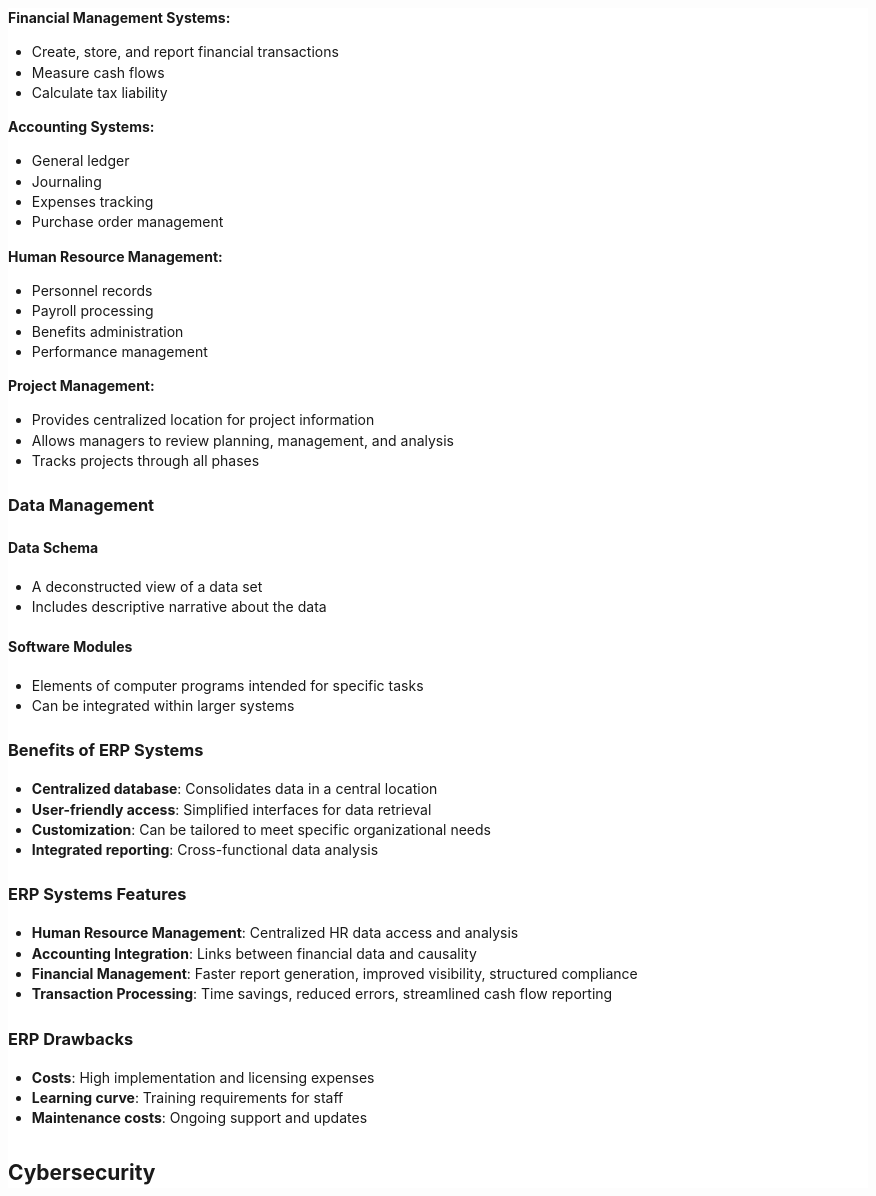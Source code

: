 **Financial Management Systems:**
- Create, store, and report financial transactions
- Measure cash flows
- Calculate tax liability

**Accounting Systems:**
- General ledger
- Journaling
- Expenses tracking
- Purchase order management

**Human Resource Management:**
- Personnel records
- Payroll processing
- Benefits administration
- Performance management

**Project Management:**
- Provides centralized location for project information
- Allows managers to review planning, management, and analysis
- Tracks projects through all phases

### Data Management

#### Data Schema
- A deconstructed view of a data set
- Includes descriptive narrative about the data

#### Software Modules
- Elements of computer programs intended for specific tasks
- Can be integrated within larger systems

### Benefits of ERP Systems
- **Centralized database**: Consolidates data in a central location
- **User-friendly access**: Simplified interfaces for data retrieval
- **Customization**: Can be tailored to meet specific organizational needs
- **Integrated reporting**: Cross-functional data analysis

### ERP Systems Features
- **Human Resource Management**: Centralized HR data access and analysis
- **Accounting Integration**: Links between financial data and causality
- **Financial Management**: Faster report generation, improved visibility, structured compliance
- **Transaction Processing**: Time savings, reduced errors, streamlined cash flow reporting

### ERP Drawbacks
- **Costs**: High implementation and licensing expenses
- **Learning curve**: Training requirements for staff
- **Maintenance costs**: Ongoing support and updates

## Cybersecurity
